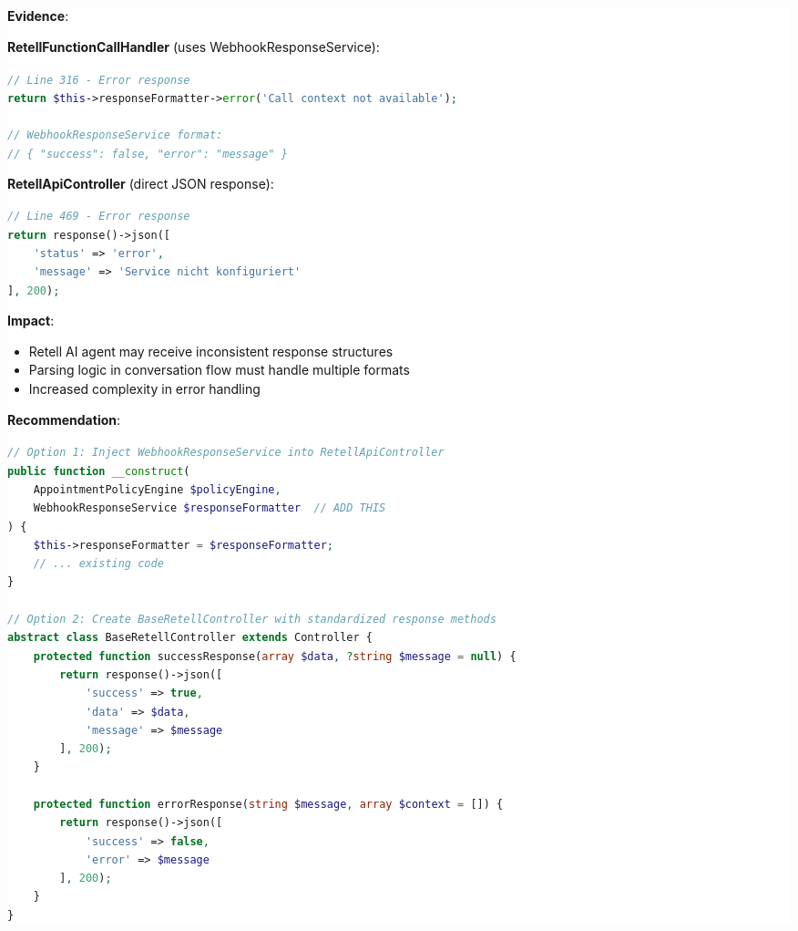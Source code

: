 **Evidence**:

**RetellFunctionCallHandler** (uses WebhookResponseService):
```php
// Line 316 - Error response
return $this->responseFormatter->error('Call context not available');

// WebhookResponseService format:
// { "success": false, "error": "message" }
```

**RetellApiController** (direct JSON response):
```php
// Line 469 - Error response
return response()->json([
    'status' => 'error',
    'message' => 'Service nicht konfiguriert'
], 200);
```

**Impact**:
- Retell AI agent may receive inconsistent response structures
- Parsing logic in conversation flow must handle multiple formats
- Increased complexity in error handling

**Recommendation**:
```php
// Option 1: Inject WebhookResponseService into RetellApiController
public function __construct(
    AppointmentPolicyEngine $policyEngine,
    WebhookResponseService $responseFormatter  // ADD THIS
) {
    $this->responseFormatter = $responseFormatter;
    // ... existing code
}

// Option 2: Create BaseRetellController with standardized response methods
abstract class BaseRetellController extends Controller {
    protected function successResponse(array $data, ?string $message = null) {
        return response()->json([
            'success' => true,
            'data' => $data,
            'message' => $message
        ], 200);
    }

    protected function errorResponse(string $message, array $context = []) {
        return response()->json([
            'success' => false,
            'error' => $message
        ], 200);
    }
}
```
